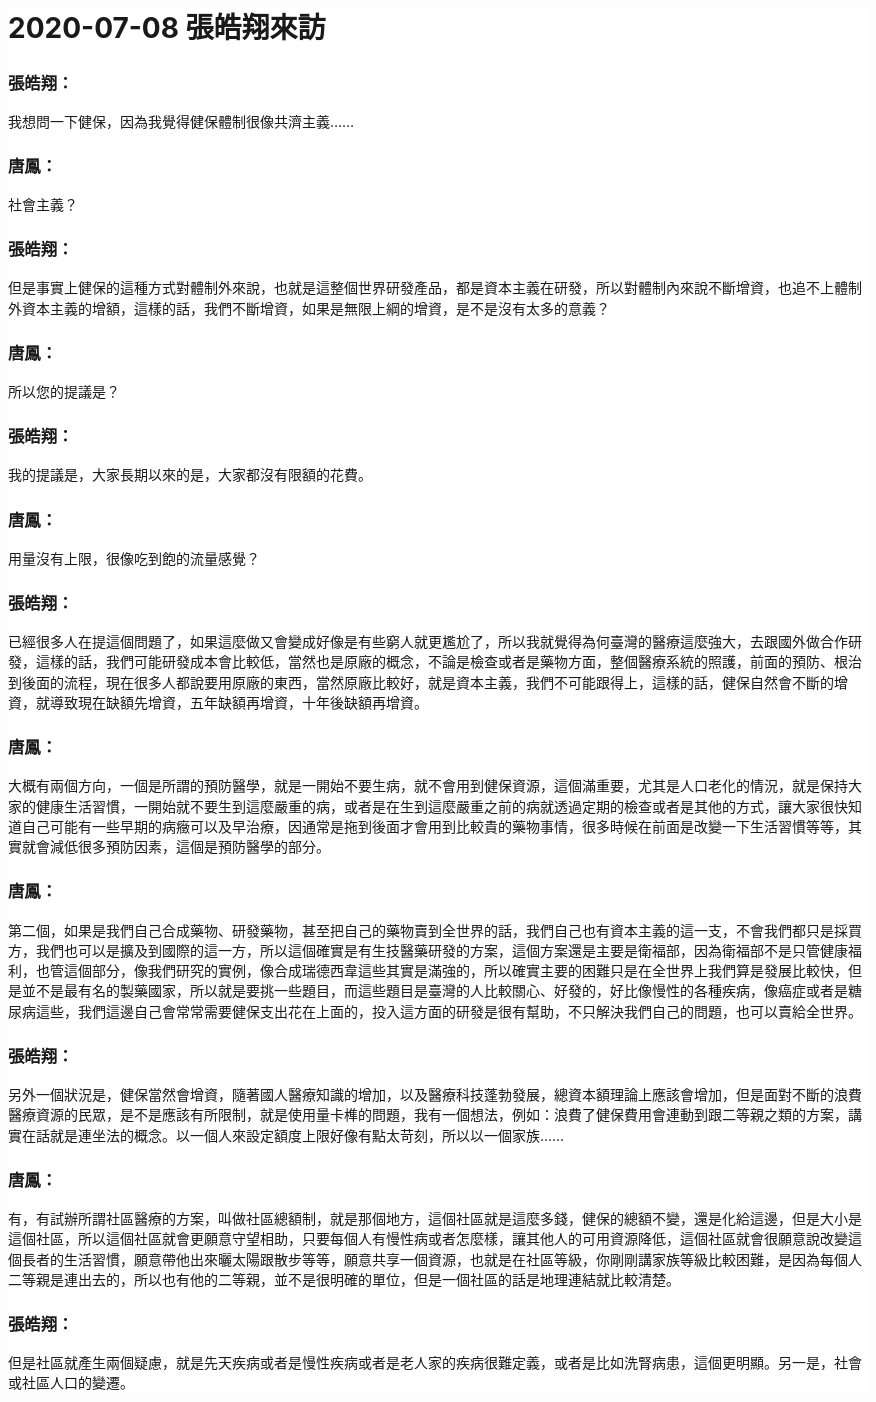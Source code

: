# 2020-07-08 張皓翔來訪

### 張皓翔：
我想問一下健保，因為我覺得健保體制很像共濟主義……

### 唐鳳：
社會主義？

### 張皓翔：
但是事實上健保的這種方式對體制外來說，也就是這整個世界研發產品，都是資本主義在研發，所以對體制內來說不斷增資，也追不上體制外資本主義的增額，這樣的話，我們不斷增資，如果是無限上綱的增資，是不是沒有太多的意義？

### 唐鳳：
所以您的提議是？

### 張皓翔：
我的提議是，大家長期以來的是，大家都沒有限額的花費。

### 唐鳳：
用量沒有上限，很像吃到飽的流量感覺？

### 張皓翔：
已經很多人在提這個問題了，如果這麼做又會變成好像是有些窮人就更尷尬了，所以我就覺得為何臺灣的醫療這麼強大，去跟國外做合作研發，這樣的話，我們可能研發成本會比較低，當然也是原廠的概念，不論是檢查或者是藥物方面，整個醫療系統的照護，前面的預防、根治到後面的流程，現在很多人都說要用原廠的東西，當然原廠比較好，就是資本主義，我們不可能跟得上，這樣的話，健保自然會不斷的增資，就導致現在缺額先增資，五年缺額再增資，十年後缺額再增資。

### 唐鳳：
大概有兩個方向，一個是所謂的預防醫學，就是一開始不要生病，就不會用到健保資源，這個滿重要，尤其是人口老化的情況，就是保持大家的健康生活習慣，一開始就不要生到這麼嚴重的病，或者是在生到這麼嚴重之前的病就透過定期的檢查或者是其他的方式，讓大家很快知道自己可能有一些早期的病癥可以及早治療，因通常是拖到後面才會用到比較貴的藥物事情，很多時候在前面是改變一下生活習慣等等，其實就會減低很多預防因素，這個是預防醫學的部分。

### 唐鳳：
第二個，如果是我們自己合成藥物、研發藥物，甚至把自己的藥物賣到全世界的話，我們自己也有資本主義的這一支，不會我們都只是採買方，我們也可以是擴及到國際的這一方，所以這個確實是有生技醫藥研發的方案，這個方案還是主要是衛福部，因為衛福部不是只管健康福利，也管這個部分，像我們研究的實例，像合成瑞德西韋這些其實是滿強的，所以確實主要的困難只是在全世界上我們算是發展比較快，但是並不是最有名的製藥國家，所以就是要挑一些題目，而這些題目是臺灣的人比較關心、好發的，好比像慢性的各種疾病，像癌症或者是糖尿病這些，我們這邊自己會常常需要健保支出花在上面的，投入這方面的研發是很有幫助，不只解決我們自己的問題，也可以賣給全世界。

### 張皓翔：
另外一個狀況是，健保當然會增資，隨著國人醫療知識的增加，以及醫療科技蓬勃發展，總資本額理論上應該會增加，但是面對不斷的浪費醫療資源的民眾，是不是應該有所限制，就是使用量卡榫的問題，我有一個想法，例如：浪費了健保費用會連動到跟二等親之類的方案，講實在話就是連坐法的概念。以一個人來設定額度上限好像有點太苛刻，所以以一個家族……

### 唐鳳：
有，有試辦所謂社區醫療的方案，叫做社區總額制，就是那個地方，這個社區就是這麼多錢，健保的總額不變，還是化給這邊，但是大小是這個社區，所以這個社區就會更願意守望相助，只要每個人有慢性病或者怎麼樣，讓其他人的可用資源降低，這個社區就會很願意說改變這個長者的生活習慣，願意帶他出來曬太陽跟散步等等，願意共享一個資源，也就是在社區等級，你剛剛講家族等級比較困難，是因為每個人二等親是連出去的，所以也有他的二等親，並不是很明確的單位，但是一個社區的話是地理連結就比較清楚。

### 張皓翔：
但是社區就產生兩個疑慮，就是先天疾病或者是慢性疾病或者是老人家的疾病很難定義，或者是比如洗腎病患，這個更明顯。另一是，社會或社區人口的變遷。
